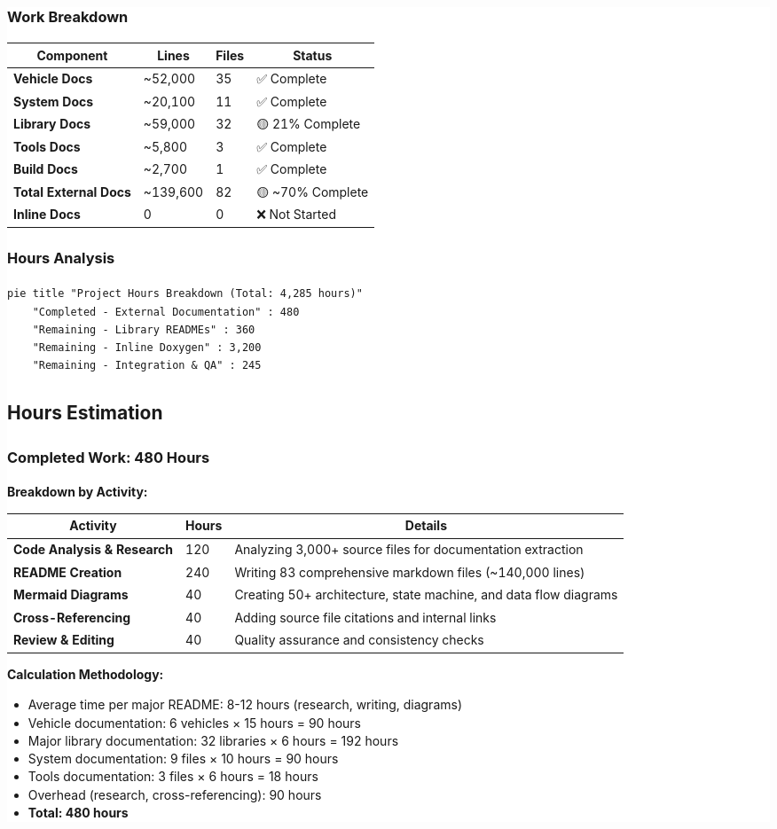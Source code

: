 ### Work Breakdown

| Component | Lines | Files | Status |
|-----------|-------|-------|--------|
| **Vehicle Docs** | ~52,000 | 35 | ✅ Complete |
| **System Docs** | ~20,100 | 11 | ✅ Complete |
| **Library Docs** | ~59,000 | 32 | 🟡 21% Complete |
| **Tools Docs** | ~5,800 | 3 | ✅ Complete |
| **Build Docs** | ~2,700 | 1 | ✅ Complete |
| **Total External Docs** | ~139,600 | 82 | 🟡 ~70% Complete |
| **Inline Docs** | 0 | 0 | ❌ Not Started |

### Hours Analysis

```mermaid
pie title "Project Hours Breakdown (Total: 4,285 hours)"
    "Completed - External Documentation" : 480
    "Remaining - Library READMEs" : 360
    "Remaining - Inline Doxygen" : 3,200
    "Remaining - Integration & QA" : 245
```

## Hours Estimation

### Completed Work: 480 Hours

**Breakdown by Activity:**

| Activity | Hours | Details |
|----------|-------|---------|
| **Code Analysis & Research** | 120 | Analyzing 3,000+ source files for documentation extraction |
| **README Creation** | 240 | Writing 83 comprehensive markdown files (~140,000 lines) |
| **Mermaid Diagrams** | 40 | Creating 50+ architecture, state machine, and data flow diagrams |
| **Cross-Referencing** | 40 | Adding source file citations and internal links |
| **Review & Editing** | 40 | Quality assurance and consistency checks |

**Calculation Methodology:**
- Average time per major README: 8-12 hours (research, writing, diagrams)
- Vehicle documentation: 6 vehicles × 15 hours = 90 hours
- Major library documentation: 32 libraries × 6 hours = 192 hours
- System documentation: 9 files × 10 hours = 90 hours
- Tools documentation: 3 files × 6 hours = 18 hours
- Overhead (research, cross-referencing): 90 hours
- **Total: 480 hours**
